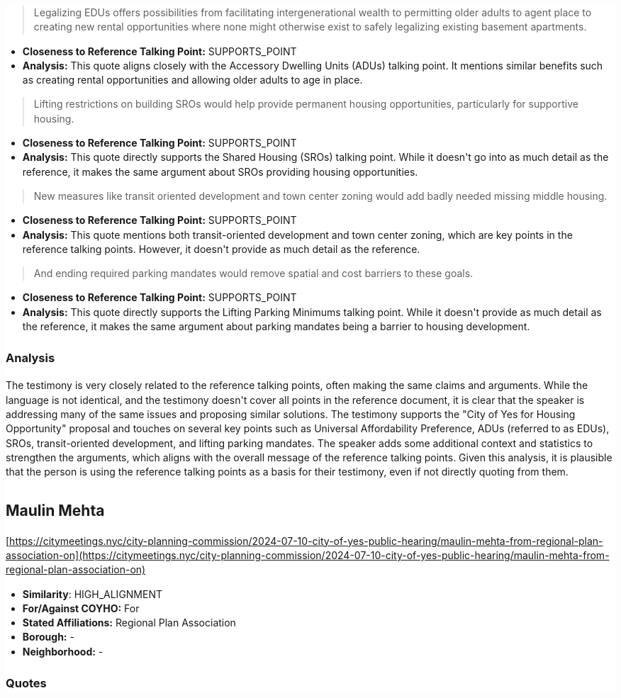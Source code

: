 > Legalizing EDUs offers possibilities from facilitating intergenerational wealth to permitting older adults to agent place to creating new rental opportunities where none might otherwise exist to safely legalizing existing basement apartments.

- **Closeness to Reference Talking Point:** SUPPORTS_POINT
- **Analysis:** This quote aligns closely with the Accessory Dwelling Units (ADUs) talking point. It mentions similar benefits such as creating rental opportunities and allowing older adults to age in place.

> Lifting restrictions on building SROs would help provide permanent housing opportunities, particularly for supportive housing.

- **Closeness to Reference Talking Point:** SUPPORTS_POINT
- **Analysis:** This quote directly supports the Shared Housing (SROs) talking point. While it doesn't go into as much detail as the reference, it makes the same argument about SROs providing housing opportunities.

> New measures like transit oriented development and town center zoning would add badly needed missing middle housing.

- **Closeness to Reference Talking Point:** SUPPORTS_POINT
- **Analysis:** This quote mentions both transit-oriented development and town center zoning, which are key points in the reference talking points. However, it doesn't provide as much detail as the reference.

> And ending required parking mandates would remove spatial and cost barriers to these goals.

- **Closeness to Reference Talking Point:** SUPPORTS_POINT
- **Analysis:** This quote directly supports the Lifting Parking Minimums talking point. While it doesn't provide as much detail as the reference, it makes the same argument about parking mandates being a barrier to housing development.


### Analysis
The testimony is very closely related to the reference talking points, often making the same claims and arguments. While the language is not identical, and the testimony doesn't cover all points in the reference document, it is clear that the speaker is addressing many of the same issues and proposing similar solutions. The testimony supports the "City of Yes for Housing Opportunity" proposal and touches on several key points such as Universal Affordability Preference, ADUs (referred to as EDUs), SROs, transit-oriented development, and lifting parking mandates. The speaker adds some additional context and statistics to strengthen the arguments, which aligns with the overall message of the reference talking points. Given this analysis, it is plausible that the person is using the reference talking points as a basis for their testimony, even if not directly quoting from them.

## Maulin Mehta

[https://citymeetings.nyc/city-planning-commission/2024-07-10-city-of-yes-public-hearing/maulin-mehta-from-regional-plan-association-on](https://citymeetings.nyc/city-planning-commission/2024-07-10-city-of-yes-public-hearing/maulin-mehta-from-regional-plan-association-on)

- **Similarity**: HIGH_ALIGNMENT
- **For/Against COYHO:** For
- **Stated Affiliations:** Regional Plan Association
- **Borough:** -
- **Neighborhood:** -
### Quotes
